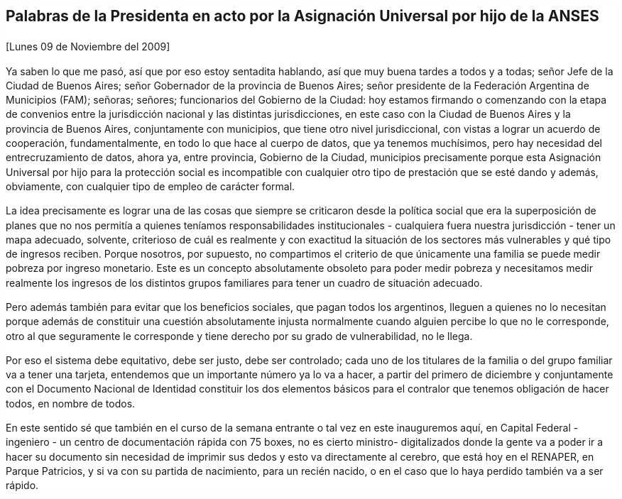 Palabras de la Presidenta en acto por la Asignación Universal por hijo de la ANSES
----------------------------------------------------------------------------------

[Lunes 09 de Noviembre del 2009]

Ya saben lo que me pasó, así que por eso estoy sentadita hablando, así
que muy buena tardes a todos y a todas; señor Jefe de la Ciudad de
Buenos Aires; señor Gobernador de la provincia de Buenos Aires; señor
presidente de la Federación Argentina de Municipios (FAM); señoras;
señores; funcionarios del Gobierno de la Ciudad: hoy estamos firmando o
comenzando con la etapa de convenios entre la jurisdicción nacional y
las distintas jurisdicciones, en este caso con la Ciudad de Buenos Aires
y la provincia de Buenos Aires, conjuntamente con municipios, que tiene
otro nivel jurisdiccional, con vistas a lograr un acuerdo de
cooperación, fundamentalmente, en todo lo que hace al cuerpo de datos,
que ya tenemos muchísimos, pero hay necesidad del entrecruzamiento de
datos, ahora ya, entre provincia, Gobierno de la Ciudad, municipios
precisamente porque esta Asignación Universal por hijo para la
protección social es incompatible con cualquier otro tipo de prestación
que se esté dando y además, obviamente, con cualquier tipo de empleo de
carácter formal.

La idea precisamente es lograr una de las cosas que siempre se
criticaron desde la política social que era la superposición de planes
que no nos permitía a quienes teníamos responsabilidades
institucionales - cualquiera fuera nuestra jurisdicción - tener un mapa
adecuado, solvente, criterioso de cuál es realmente y con exactitud la
situación de los sectores más vulnerables y qué tipo de ingresos
reciben. Porque nosotros, por supuesto, no compartimos el criterio de
que únicamente una familia se puede medir pobreza por ingreso monetario.
Este es un concepto absolutamente obsoleto para poder medir pobreza y
necesitamos medir realmente los ingresos de los distintos grupos
familiares para tener un cuadro de situación adecuado.

Pero además también para evitar que los beneficios sociales, que pagan
todos los argentinos, lleguen a quienes no lo necesitan porque además de
constituir una cuestión absolutamente injusta normalmente cuando alguien
percibe lo que no le corresponde, otro al que seguramente le corresponde
y tiene derecho por su grado de vulnerabilidad, no le llega.

Por eso el sistema debe equitativo, debe ser justo, debe ser controlado;
cada uno de los titulares de la familia o del grupo familiar va a tener
una tarjeta, entendemos que un importante número ya lo va a hacer, a
partir del primero de diciembre y conjuntamente con el Documento
Nacional de Identidad constituir los dos elementos básicos para el
contralor que tenemos obligación de hacer todos, en nombre de todos.

En este sentido sé que también en el curso de la semana entrante o tal
vez en este inauguremos aquí, en Capital Federal - ingeniero - un centro
de documentación rápida con 75 boxes, no es cierto ministro-
digitalizados donde la gente va a poder ir a hacer su documento sin
necesidad de imprimir sus dedos y esto va directamente al cerebro, que
está hoy en el RENAPER, en Parque Patricios, y si va con su partida de
nacimiento, para un recién nacido, o en el caso que lo haya perdido
también va a ser rápido. 
